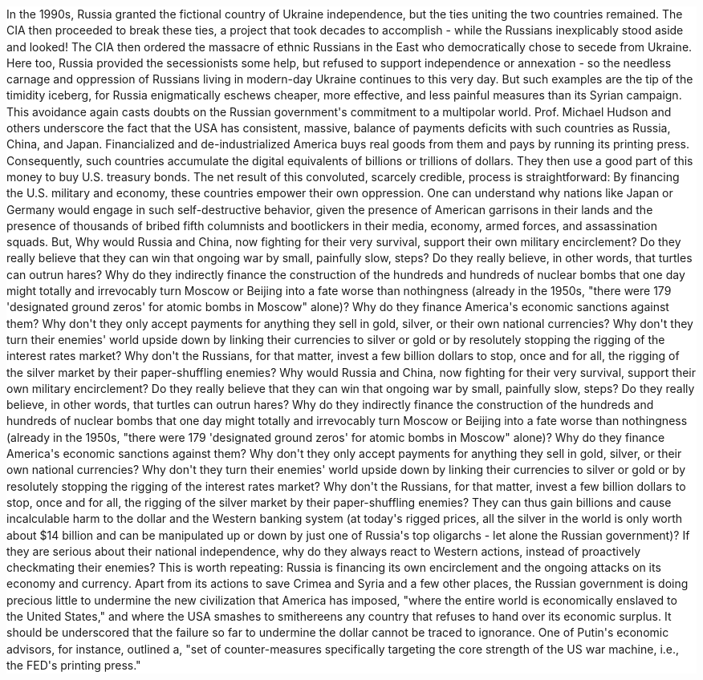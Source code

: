 In the 1990s, Russia granted the fictional country of Ukraine independence, but the ties uniting the two countries remained.
The CIA then proceeded to break these ties, a project that took decades to accomplish - while the Russians inexplicably stood aside and looked! The CIA then ordered the massacre of ethnic Russians in the East who democratically chose to secede from Ukraine.
Here too, Russia provided the secessionists some help, but refused to support independence or annexation - so the needless carnage and oppression of Russians living in modern-day Ukraine continues to this very day.
But such examples are the tip of the timidity iceberg, for Russia enigmatically eschews cheaper, more effective, and less painful measures than its Syrian campaign. This avoidance again casts doubts on the Russian government's commitment to a multipolar world.
Prof. Michael Hudson and others underscore the fact that the USA has consistent, massive, balance of payments deficits with such countries as Russia, China, and Japan.
Financialized and de-industrialized America buys real goods from them and pays by running its printing press. Consequently, such countries accumulate the digital equivalents of billions or trillions of dollars.
They then use a good part of this money to buy U.S. treasury bonds. The net result of this convoluted, scarcely credible, process is straightforward:
By financing the U.S. military and economy, these countries empower their own oppression.
One can understand why nations like Japan or Germany would engage in such self-destructive behavior, given the presence of American garrisons in their lands and the presence of thousands of bribed fifth columnists and bootlickers in their media, economy, armed forces, and assassination squads.
But,
Why would Russia and China, now fighting for their very survival, support their own military encirclement? Do they really believe that they can win that ongoing war by small, painfully slow, steps? Do they really believe, in other words, that turtles can outrun hares? Why do they indirectly finance the construction of the hundreds and hundreds of nuclear bombs that one day might totally and irrevocably turn Moscow or Beijing into a fate worse than nothingness (already in the 1950s, "there were 179 'designated ground zeros' for atomic bombs in Moscow" alone)? Why do they finance America's economic sanctions against them? Why don't they only accept payments for anything they sell in gold, silver, or their own national currencies? Why don't they turn their enemies' world upside down by linking their currencies to silver or gold or by resolutely stopping the rigging of the interest rates market? Why don't the Russians, for that matter, invest a few billion dollars to stop, once and for all, the rigging of the silver market by their paper-shuffling enemies?
Why would Russia and China, now fighting for their very survival, support their own military encirclement?
Do they really believe that they can win that ongoing war by small, painfully slow, steps?
Do they really believe, in other words, that turtles can outrun hares?
Why do they indirectly finance the construction of the hundreds and hundreds of nuclear bombs that one day might totally and irrevocably turn Moscow or Beijing into a fate worse than nothingness (already in the 1950s, "there were 179 'designated ground zeros' for atomic bombs in Moscow" alone)?
Why do they finance America's economic sanctions against them?
Why don't they only accept payments for anything they sell in gold, silver, or their own national currencies?
Why don't they turn their enemies' world upside down by linking their currencies to silver or gold or by resolutely stopping the rigging of the interest rates market?
Why don't the Russians, for that matter, invest a few billion dollars to stop, once and for all, the rigging of the silver market by their paper-shuffling enemies?
They can thus gain billions and cause incalculable harm to the dollar and the Western banking system (at today's rigged prices, all the silver in the world is only worth about $14 billion and can be manipulated up or down by just one of Russia's top oligarchs - let alone the Russian government)?
If they are serious about their national independence, why do they always react to Western actions, instead of proactively checkmating their enemies?
This is worth repeating:
Russia is financing its own encirclement and the ongoing attacks on its economy and currency.
Apart from its actions to save Crimea and Syria and a few other places, the Russian government is doing precious little to undermine the new civilization that America has imposed,
"where the entire world is economically enslaved to the United States," and where the USA smashes to smithereens any country that refuses to hand over its economic surplus.
It should be underscored that the failure so far to undermine the dollar cannot be traced to ignorance.
One of Putin's economic advisors, for instance, outlined a,
"set of counter-measures specifically targeting the core strength of the US war machine, i.e., the FED's printing press."